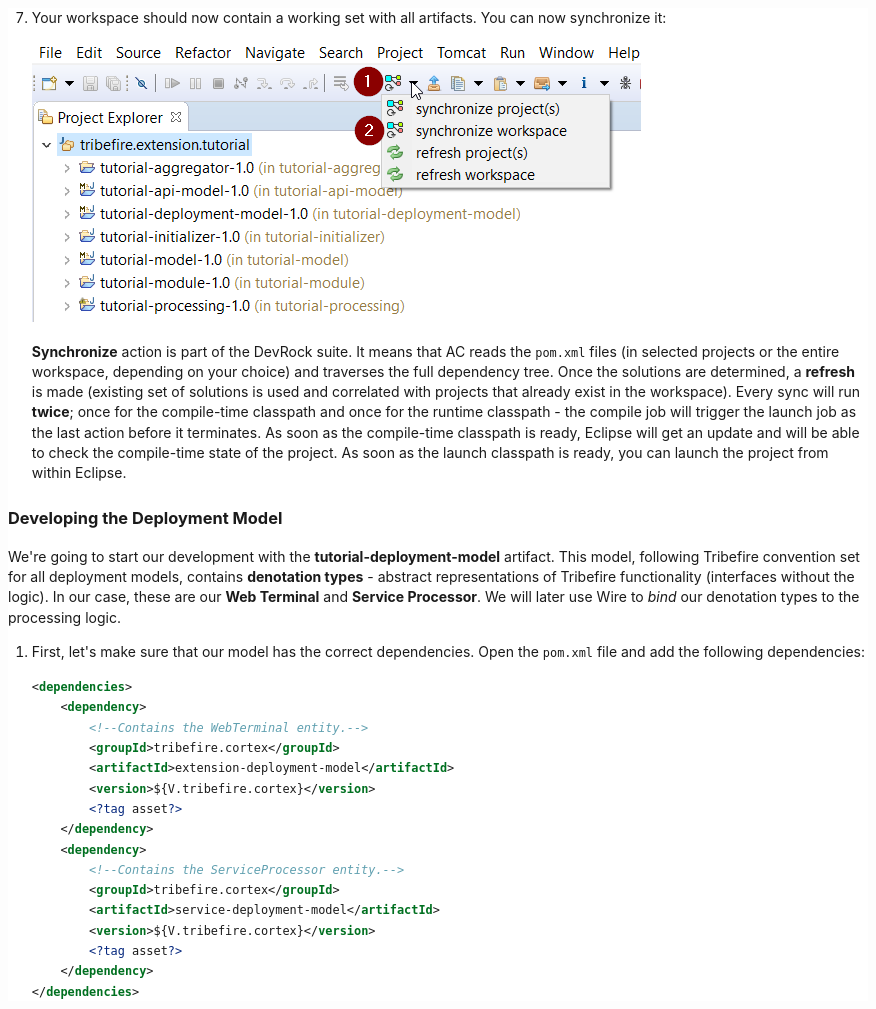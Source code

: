 7. Your workspace should now contain a working set with all artifacts. You can now synchronize it:

    ![](../images/workspace_sync.png)

    **Synchronize** action is part of the DevRock suite. It means that AC reads the `pom.xml` files (in selected projects or the entire workspace, depending on your choice) and traverses the full dependency tree. Once the solutions are determined, a **refresh** is made (existing set of solutions is used and correlated with projects that already exist in the workspace). Every sync will run **twice**; once for the compile-time classpath and once for the runtime classpath - the compile job will trigger the launch job as the last action before it terminates. As soon as the compile-time classpath is ready, Eclipse will get an update and will be able to check the compile-time state of the project. As soon as the launch classpath is ready, you can launch the project from within Eclipse.


### Developing the Deployment Model
We're going to start our development with the **tutorial-deployment-model** artifact. This model, following Tribefire convention set for all deployment models, contains **denotation types** - abstract representations of Tribefire functionality (interfaces without the logic). In our case, these are our **Web Terminal** and **Service Processor**. We will later use Wire to _bind_ our denotation types to the processing logic.

1. First, let's make sure that our model has the correct dependencies. Open the `pom.xml` file and add the following dependencies:

    ```xml
    <dependencies>
        <dependency>
            <!--Contains the WebTerminal entity.-->
            <groupId>tribefire.cortex</groupId>
            <artifactId>extension-deployment-model</artifactId>
            <version>${V.tribefire.cortex}</version>
            <?tag asset?>
        </dependency>
        <dependency>
            <!--Contains the ServiceProcessor entity.-->
            <groupId>tribefire.cortex</groupId>
            <artifactId>service-deployment-model</artifactId>
            <version>${V.tribefire.cortex}</version>
            <?tag asset?>
        </dependency>
    </dependencies>
    ```
